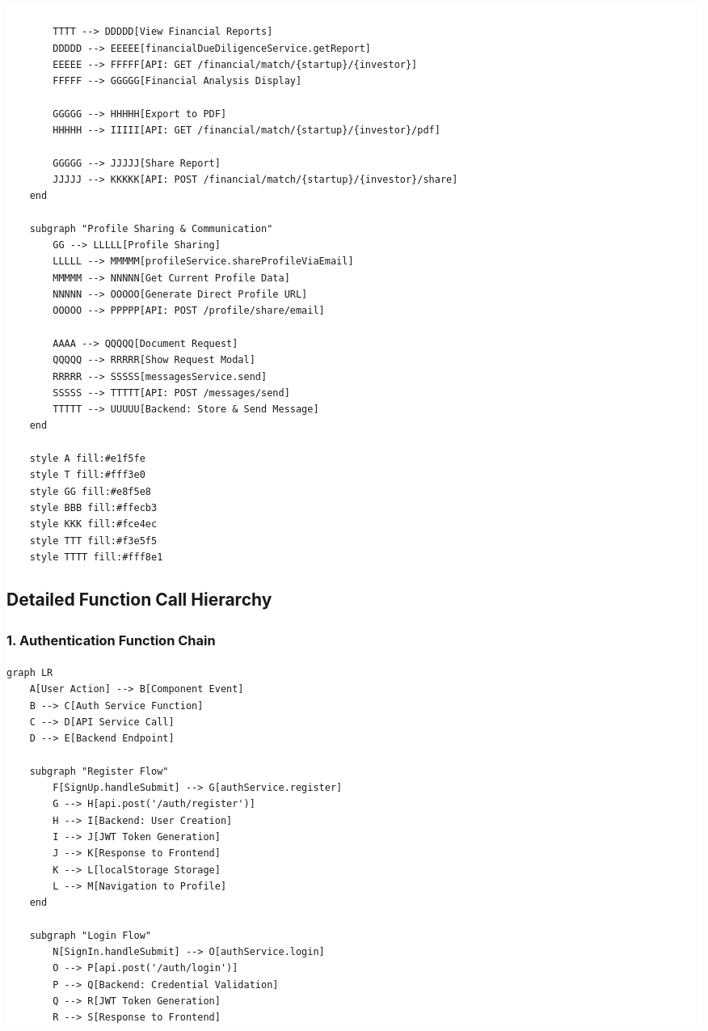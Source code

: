 ```mermaid
        
        TTTT --> DDDDD[View Financial Reports]
        DDDDD --> EEEEE[financialDueDiligenceService.getReport]
        EEEEE --> FFFFF[API: GET /financial/match/{startup}/{investor}]
        FFFFF --> GGGGG[Financial Analysis Display]
        
        GGGGG --> HHHHH[Export to PDF]
        HHHHH --> IIIII[API: GET /financial/match/{startup}/{investor}/pdf]
        
        GGGGG --> JJJJJ[Share Report]
        JJJJJ --> KKKKK[API: POST /financial/match/{startup}/{investor}/share]
    end
    
    subgraph "Profile Sharing & Communication"
        GG --> LLLLL[Profile Sharing]
        LLLLL --> MMMMM[profileService.shareProfileViaEmail]
        MMMMM --> NNNNN[Get Current Profile Data]
        NNNNN --> OOOOO[Generate Direct Profile URL]
        OOOOO --> PPPPP[API: POST /profile/share/email]
        
        AAAA --> QQQQQ[Document Request]
        QQQQQ --> RRRRR[Show Request Modal]
        RRRRR --> SSSSS[messagesService.send]
        SSSSS --> TTTTT[API: POST /messages/send]
        TTTTT --> UUUUU[Backend: Store & Send Message]
    end
    
    style A fill:#e1f5fe
    style T fill:#fff3e0
    style GG fill:#e8f5e8
    style BBB fill:#ffecb3
    style KKK fill:#fce4ec
    style TTT fill:#f3e5f5
    style TTTT fill:#fff8e1
```

## Detailed Function Call Hierarchy

### 1. Authentication Function Chain

```mermaid
graph LR
    A[User Action] --> B[Component Event]
    B --> C[Auth Service Function]
    C --> D[API Service Call]
    D --> E[Backend Endpoint]
    
    subgraph "Register Flow"
        F[SignUp.handleSubmit] --> G[authService.register]
        G --> H[api.post('/auth/register')]
        H --> I[Backend: User Creation]
        I --> J[JWT Token Generation]
        J --> K[Response to Frontend]
        K --> L[localStorage Storage]
        L --> M[Navigation to Profile]
    end
    
    subgraph "Login Flow"
        N[SignIn.handleSubmit] --> O[authService.login]
        O --> P[api.post('/auth/login')]
        P --> Q[Backend: Credential Validation]
        Q --> R[JWT Token Generation]
        R --> S[Response to Frontend]
```